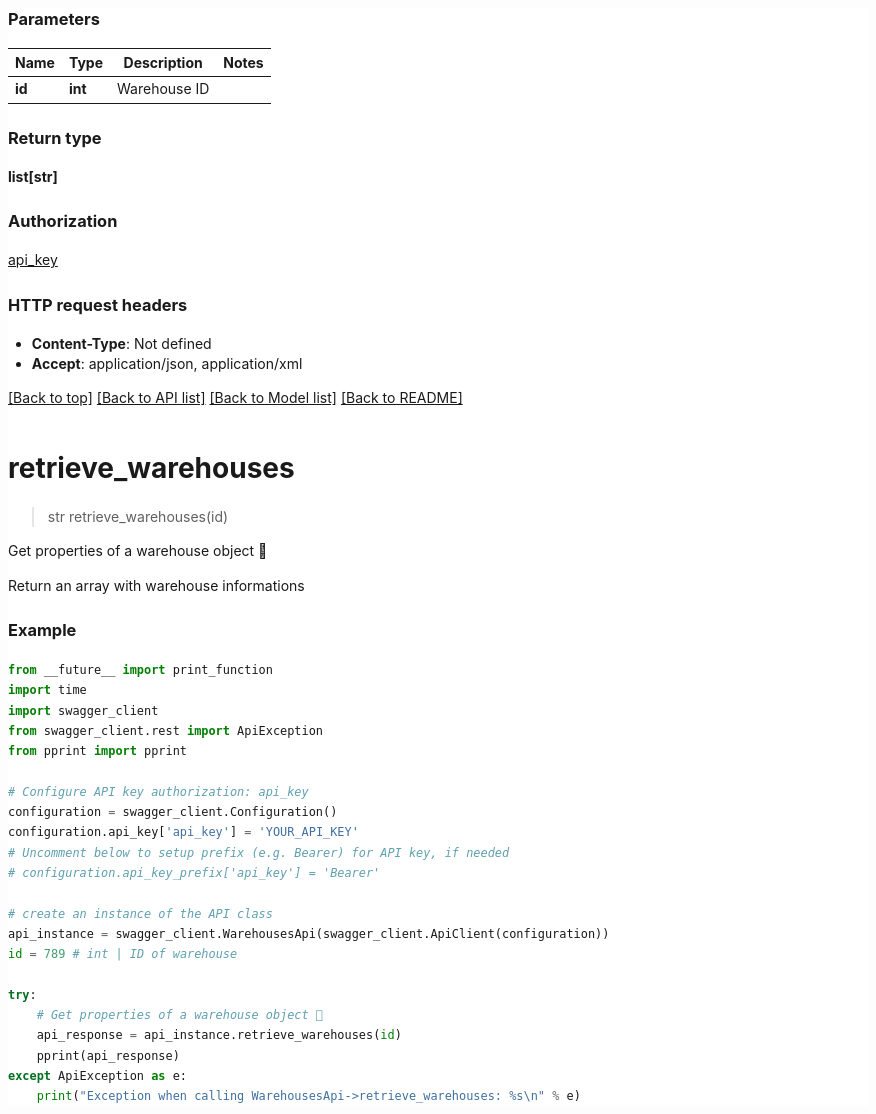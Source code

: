 ### Parameters

Name | Type | Description  | Notes
------------- | ------------- | ------------- | -------------
 **id** | **int**| Warehouse ID | 

### Return type

**list[str]**

### Authorization

[api_key](../README.md#api_key)

### HTTP request headers

 - **Content-Type**: Not defined
 - **Accept**: application/json, application/xml

[[Back to top]](#) [[Back to API list]](../README.md#documentation-for-api-endpoints) [[Back to Model list]](../README.md#documentation-for-models) [[Back to README]](../README.md)

# **retrieve_warehouses**
> str retrieve_warehouses(id)

Get properties of a warehouse object 🔐

Return an array with warehouse informations

### Example
```python
from __future__ import print_function
import time
import swagger_client
from swagger_client.rest import ApiException
from pprint import pprint

# Configure API key authorization: api_key
configuration = swagger_client.Configuration()
configuration.api_key['api_key'] = 'YOUR_API_KEY'
# Uncomment below to setup prefix (e.g. Bearer) for API key, if needed
# configuration.api_key_prefix['api_key'] = 'Bearer'

# create an instance of the API class
api_instance = swagger_client.WarehousesApi(swagger_client.ApiClient(configuration))
id = 789 # int | ID of warehouse

try:
    # Get properties of a warehouse object 🔐
    api_response = api_instance.retrieve_warehouses(id)
    pprint(api_response)
except ApiException as e:
    print("Exception when calling WarehousesApi->retrieve_warehouses: %s\n" % e)
```
